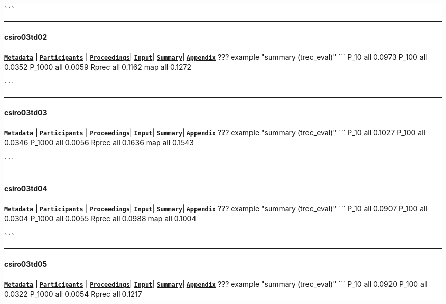 	```
---
#### csiro03td02 
[**`Metadata`**](./runs.md#csiro03td02) | [**`Participants`**](./participants.md#csiro) | [**`Proceedings`**](./proceedings.md#trec12-web-and-interactive-tracks-at-csiro)| [**`Input`**](https://trec.nist.gov/results/trec12/web/inputs/input.csiro03td02)| [**`Summary`**](https://trec.nist.gov/results/trec12/web/summaries/summary.csiro03td02)| [**`Appendix`**](https://trec.nist.gov/pubs/trec12/appendices/web/csiro03td02.table.pdf)
??? example "summary (trec_eval)"
	```
	P_10		all	0.0973
	P_100		all	0.0352
	P_1000		all	0.0059
	Rprec		all	0.1162
	map			all	0.1272

	```
---
#### csiro03td03 
[**`Metadata`**](./runs.md#csiro03td03) | [**`Participants`**](./participants.md#csiro) | [**`Proceedings`**](./proceedings.md#trec12-web-and-interactive-tracks-at-csiro)| [**`Input`**](https://trec.nist.gov/results/trec12/web/inputs/input.csiro03td03)| [**`Summary`**](https://trec.nist.gov/results/trec12/web/summaries/summary.csiro03td03)| [**`Appendix`**](https://trec.nist.gov/pubs/trec12/appendices/web/csiro03td03.table.pdf)
??? example "summary (trec_eval)"
	```
	P_10		all	0.1027
	P_100		all	0.0346
	P_1000		all	0.0056
	Rprec		all	0.1636
	map			all	0.1543

	```
---
#### csiro03td04 
[**`Metadata`**](./runs.md#csiro03td04) | [**`Participants`**](./participants.md#csiro) | [**`Proceedings`**](./proceedings.md#trec12-web-and-interactive-tracks-at-csiro)| [**`Input`**](https://trec.nist.gov/results/trec12/web/inputs/input.csiro03td04)| [**`Summary`**](https://trec.nist.gov/results/trec12/web/summaries/summary.csiro03td04)| [**`Appendix`**](https://trec.nist.gov/pubs/trec12/appendices/web/csiro03td04.table.pdf)
??? example "summary (trec_eval)"
	```
	P_10		all	0.0907
	P_100		all	0.0304
	P_1000		all	0.0055
	Rprec		all	0.0988
	map			all	0.1004

	```
---
#### csiro03td05 
[**`Metadata`**](./runs.md#csiro03td05) | [**`Participants`**](./participants.md#csiro) | [**`Proceedings`**](./proceedings.md#trec12-web-and-interactive-tracks-at-csiro)| [**`Input`**](https://trec.nist.gov/results/trec12/web/inputs/input.csiro03td05)| [**`Summary`**](https://trec.nist.gov/results/trec12/web/summaries/summary.csiro03td05)| [**`Appendix`**](https://trec.nist.gov/pubs/trec12/appendices/web/csiro03td05.table.pdf)
??? example "summary (trec_eval)"
	```
	P_10		all	0.0920
	P_100		all	0.0322
	P_1000		all	0.0054
	Rprec		all	0.1217